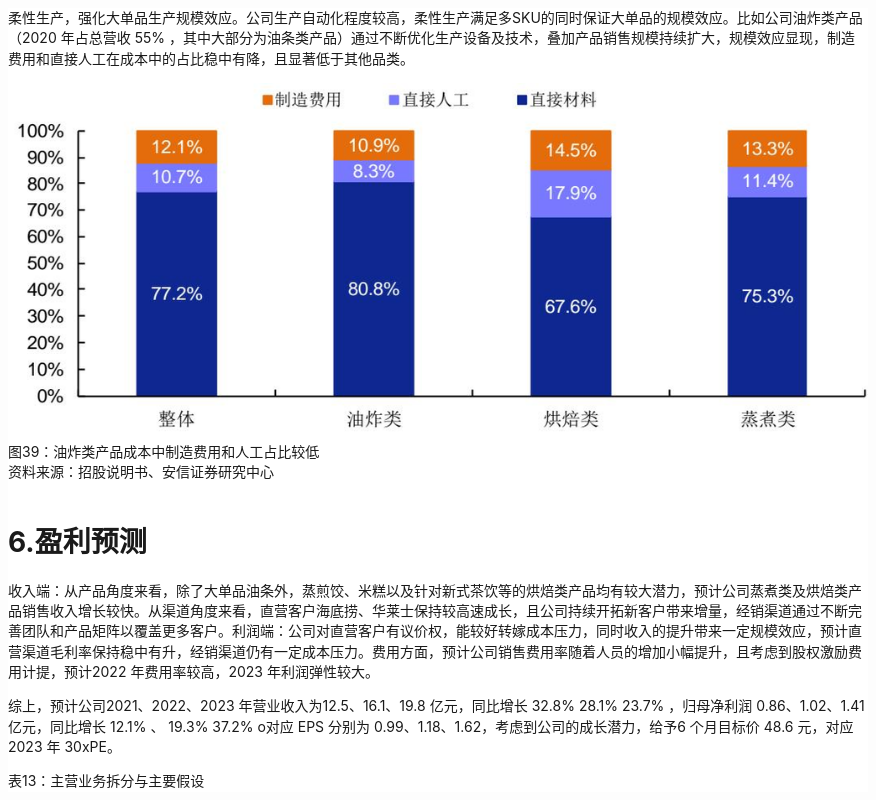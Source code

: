 柔性生产，强化大单品生产规模效应。公司生产自动化程度较高，柔性生产满足多SKU的同时保证大单品的规模效应。比如公司油炸类产品（2020 年占总营收 $5 5 \%$ ，其中大部分为油条类产品）通过不断优化生产设备及技术，叠加产品销售规模持续扩大，规模效应显现，制造费用和直接人工在成本中的占比稳中有降，且显著低于其他品类。

![](images/47b81e399e6f7eb90551c712697bcf9e309e2b255167f3d48330b36043a96419.jpg)  
图39：油炸类产品成本中制造费用和人工占比较低   
资料来源：招股说明书、安信证券研究中心

# 6.盈利预测

收入端：从产品角度来看，除了大单品油条外，蒸煎饺、米糕以及针对新式茶饮等的烘焙类产品均有较大潜力，预计公司蒸煮类及烘焙类产品销售收入增长较快。从渠道角度来看，直营客户海底捞、华莱士保持较高速成长，且公司持续开拓新客户带来增量，经销渠道通过不断完善团队和产品矩阵以覆盖更多客户。利润端：公司对直营客户有议价权，能较好转嫁成本压力，同时收入的提升带来一定规模效应，预计直营渠道毛利率保持稳中有升，经销渠道仍有一定成本压力。费用方面，预计公司销售费用率随着人员的增加小幅提升，且考虑到股权激励费用计提，预计2022 年费用率较高，2023 年利润弹性较大。

综上，预计公司2021、2022、2023 年营业收入为12.5、16.1、19.8 亿元，同比增长 $3 2 . 8 \%$ $2 8 . 1 \%$ $2 3 . 7 \%$ ，归母净利润 0.86、1.02、1.41亿元，同比增长 $1 2 . 1 \%$ 、 $1 9 . 3 \%$ $3 7 . 2 \%$ o对应 EPS 分别为 0.99、1.18、1.62，考虑到公司的成长潜力，给予6 个月目标价 48.6 元，对应 2023 年 30xPE。

表13：主营业务拆分与主要假设  

